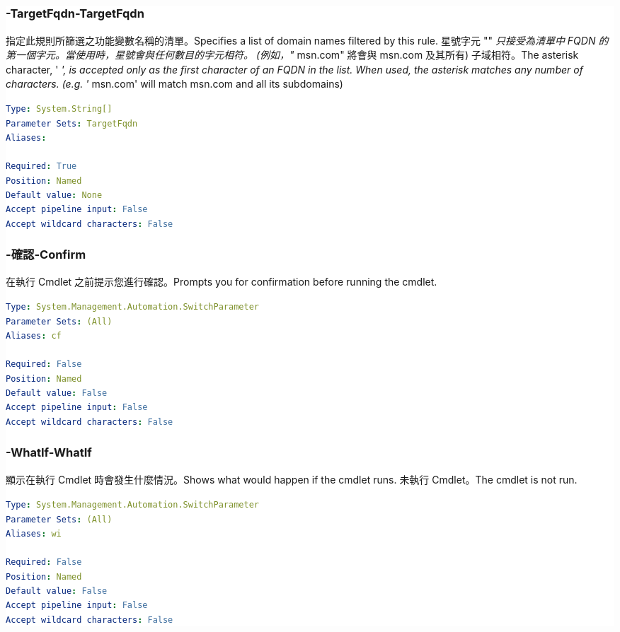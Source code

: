 ### <span data-ttu-id="f7da6-135">-TargetFqdn</span><span class="sxs-lookup"><span data-stu-id="f7da6-135">-TargetFqdn</span></span>
<span data-ttu-id="f7da6-136">指定此規則所篩選之功能變數名稱的清單。</span><span class="sxs-lookup"><span data-stu-id="f7da6-136">Specifies a list of domain names filtered by this rule.</span></span>
<span data-ttu-id="f7da6-137">星號字元 "" *只接受為清單中 FQDN 的第一個字元。當使用時，星號會與任何數目的字元相符。 (例如，"* msn.com" 將會與 msn.com 及其所有) 子域相符。</span><span class="sxs-lookup"><span data-stu-id="f7da6-137">The asterisk character, ' *', is accepted only as the first character of an FQDN in the list. When used, the asterisk matches any number of characters. (e.g. '* msn.com' will match msn.com and all its subdomains)</span></span>

```yaml
Type: System.String[]
Parameter Sets: TargetFqdn
Aliases:

Required: True
Position: Named
Default value: None
Accept pipeline input: False
Accept wildcard characters: False
```

### <span data-ttu-id="f7da6-138">-確認</span><span class="sxs-lookup"><span data-stu-id="f7da6-138">-Confirm</span></span>
<span data-ttu-id="f7da6-139">在執行 Cmdlet 之前提示您進行確認。</span><span class="sxs-lookup"><span data-stu-id="f7da6-139">Prompts you for confirmation before running the cmdlet.</span></span>

```yaml
Type: System.Management.Automation.SwitchParameter
Parameter Sets: (All)
Aliases: cf

Required: False
Position: Named
Default value: False
Accept pipeline input: False
Accept wildcard characters: False
```

### <span data-ttu-id="f7da6-140">-WhatIf</span><span class="sxs-lookup"><span data-stu-id="f7da6-140">-WhatIf</span></span>
<span data-ttu-id="f7da6-141">顯示在執行 Cmdlet 時會發生什麼情況。</span><span class="sxs-lookup"><span data-stu-id="f7da6-141">Shows what would happen if the cmdlet runs.</span></span>
<span data-ttu-id="f7da6-142">未執行 Cmdlet。</span><span class="sxs-lookup"><span data-stu-id="f7da6-142">The cmdlet is not run.</span></span>

```yaml
Type: System.Management.Automation.SwitchParameter
Parameter Sets: (All)
Aliases: wi

Required: False
Position: Named
Default value: False
Accept pipeline input: False
Accept wildcard characters: False
```
